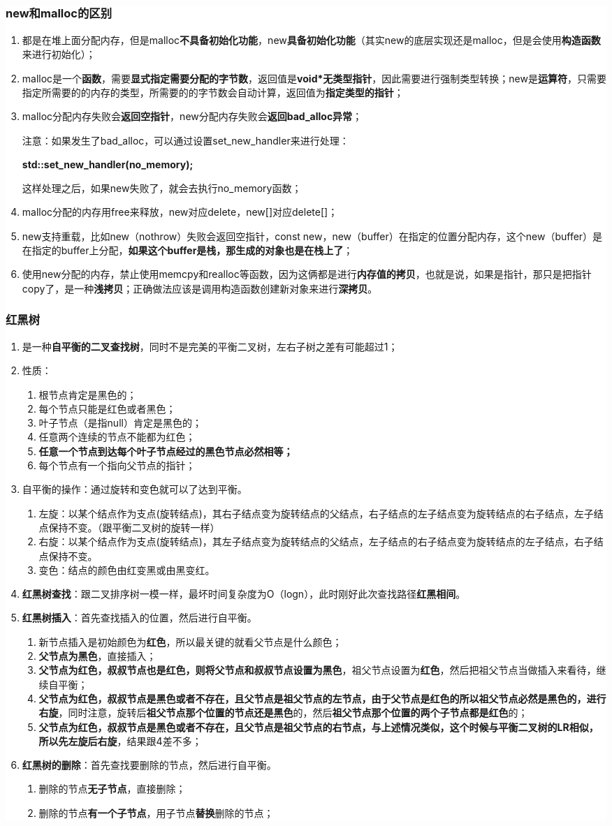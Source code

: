 ### new和malloc的区别

1. 都是在堆上面分配内存，但是malloc**不具备初始化功能**，new**具备初始化功能**（其实new的底层实现还是malloc，但是会使用**构造函数**来进行初始化）；

2. malloc是一个**函数**，需要**显式指定需要分配的字节数**，返回值是**void\*无类型指针**，因此需要进行强制类型转换；new是**运算符**，只需要指定所需要的的内存的类型，所需要的的字节数会自动计算，返回值为**指定类型的指针**；

3. malloc分配内存失败会**返回空指针**，new分配内存失败会**返回bad_alloc异常**；

   注意：如果发生了bad_alloc，可以通过设置set_new_handler来进行处理：

   **std::set_new_handler(no_memory);**

   这样处理之后，如果new失败了，就会去执行no_memory函数；

4. malloc分配的内存用free来释放，new对应delete，new[]对应delete[]；

5. new支持重载，比如new（nothrow）失败会返回空指针，const new，new（buffer）在指定的位置分配内存，这个new（buffer）是在指定的buffer上分配，**如果这个buffer是栈，那生成的对象也是在栈上了**；

6. 使用new分配的内存，禁止使用memcpy和realloc等函数，因为这俩都是进行**内存值的拷贝**，也就是说，如果是指针，那只是把指针copy了，是一种**浅拷贝**；正确做法应该是调用构造函数创建新对象来进行**深拷贝**。



### 红黑树

1. 是一种**自平衡的二叉查找树**，同时不是完美的平衡二叉树，左右子树之差有可能超过1；

2. 性质：

   1. 根节点肯定是黑色的；
   2. 每个节点只能是红色或者黑色；
   3. 叶子节点（是指null）肯定是黑色的；
   4. 任意两个连续的节点不能都为红色；
   5. **任意一个节点到达每个叶子节点经过的黑色节点必然相等；**
   6. 每个节点有一个指向父节点的指针；

3. 自平衡的操作：通过旋转和变色就可以了达到平衡。

   1. 左旋：以某个结点作为支点(旋转结点)，其右子结点变为旋转结点的父结点，右子结点的左子结点变为旋转结点的右子结点，左子结点保持不变。（跟平衡二叉树的旋转一样）
   2. 右旋：以某个结点作为支点(旋转结点)，其左子结点变为旋转结点的父结点，左子结点的右子结点变为旋转结点的左子结点，右子结点保持不变。
   3. 变色：结点的颜色由红变黑或由黑变红。

4. **红黑树查找**：跟二叉排序树一模一样，最坏时间复杂度为O（logn），此时刚好此次查找路径**红黑相间**。

5. **红黑树插入**：首先查找插入的位置，然后进行自平衡。

   1. 新节点插入是初始颜色为**红色**，所以最关键的就看父节点是什么颜色；
   2. **父节点为黑色**，直接插入；
   3. **父节点为红色，叔叔节点也是红色，**则将父节点和叔叔节点**设置为黑色**，祖父节点设置为**红色**，然后把祖父节点当做插入来看待，继续自平衡；
   4. **父节点为红色，叔叔节点是黑色或者不存在，且父节点是祖父节点的左节点，**由于父节点是红色的所以祖父节点必然是黑色的，进行**右旋**，同时注意，旋转后**祖父节点那个位置的节点还是黑色**的，然后**祖父节点那个位置的两个子节点都是红色**的；
   5. **父节点为红色，叔叔节点是黑色或者不存在，且父节点是祖父节点的右节点，**与上述情况类似，这个时候与平衡二叉树的LR相似，所以**先左旋后右旋**，结果跟4差不多；

6. **红黑树的删除**：首先查找要删除的节点，然后进行自平衡。

   1. 删除的节点**无子节点**，直接删除；

   2. 删除的节点**有一个子节点**，用子节点**替换**删除的节点；
